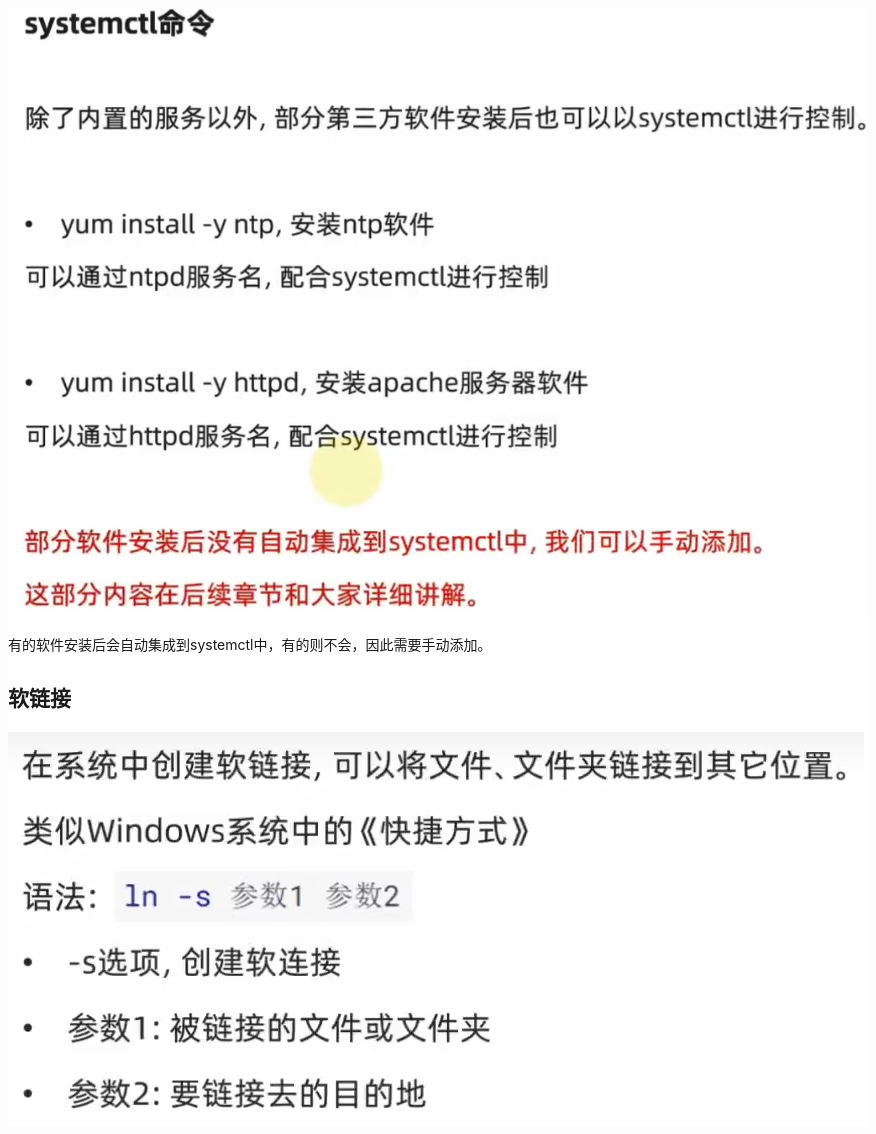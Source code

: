 

![1714985139873](linux.assets/1714985139873.png)

有的软件安装后会自动集成到systemctl中，有的则不会，因此需要手动添加。

## 软链接

![1714985308683](linux.assets/1714985308683.png)
